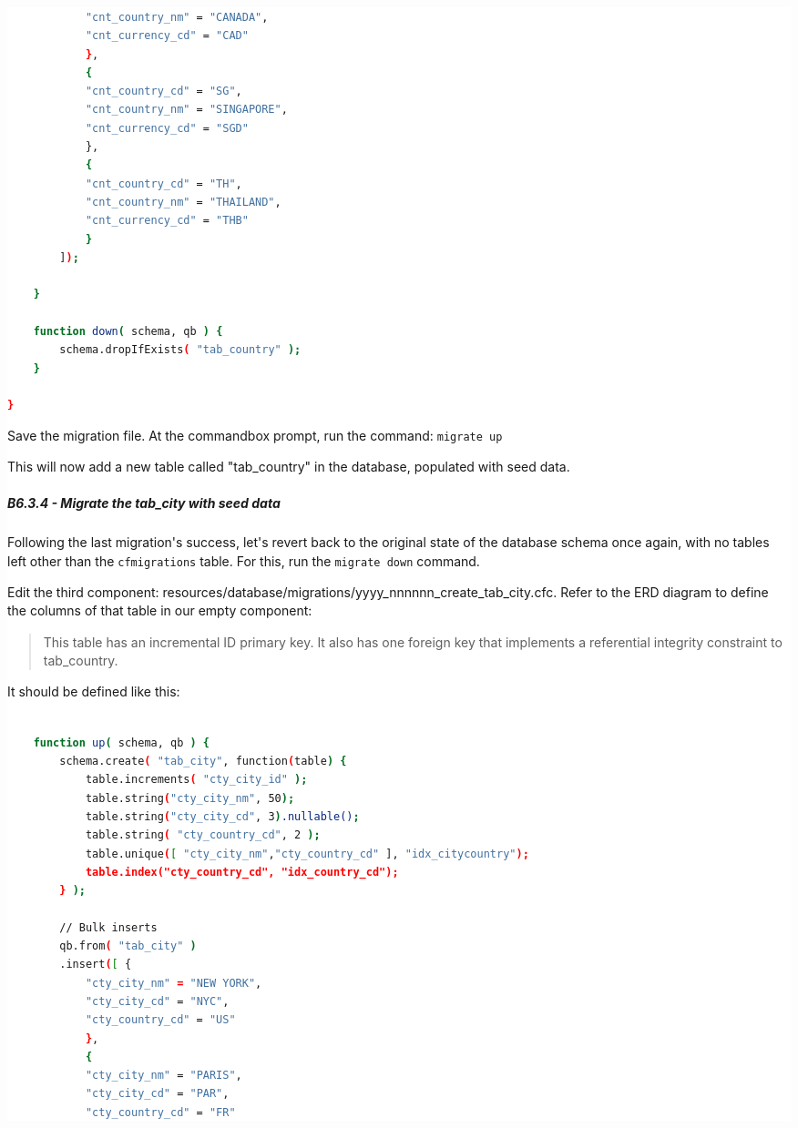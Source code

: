 ```sh
            "cnt_country_nm" = "CANADA",
            "cnt_currency_cd" = "CAD"
            },
            {
            "cnt_country_cd" = "SG",
            "cnt_country_nm" = "SINGAPORE",
            "cnt_currency_cd" = "SGD"
            },
            {
            "cnt_country_cd" = "TH",
            "cnt_country_nm" = "THAILAND",
            "cnt_currency_cd" = "THB"
            }
        ]);

    }

    function down( schema, qb ) {
        schema.dropIfExists( "tab_country" );
    }

}

```

Save the migration file. At the commandbox prompt, run the command: `migrate up`

This will now add a new table called "tab_country" in the database, populated with seed data.


##### B6.3.4 - Migrate the tab_city with seed data

Following the last migration's success, let's revert back to the original state of the database schema once again, with no tables left other than the `cfmigrations` table. For this, run the `migrate down` command.

Edit the third component: resources/database/migrations/yyyy_nnnnnn_create_tab_city.cfc.
Refer to the ERD diagram to define the columns of that table in our empty component:

>This table has an incremental ID primary key. It also has one foreign key that implements a referential integrity constraint to tab_country.

It should be defined like this:

```sh

    function up( schema, qb ) {
        schema.create( "tab_city", function(table) {
            table.increments( "cty_city_id" );
            table.string("cty_city_nm", 50);
            table.string("cty_city_cd", 3).nullable();
            table.string( "cty_country_cd", 2 );
            table.unique([ "cty_city_nm","cty_country_cd" ], "idx_citycountry");
            table.index("cty_country_cd", "idx_country_cd");
        } );

        // Bulk inserts
        qb.from( "tab_city" )
        .insert([ { 
            "cty_city_nm" = "NEW YORK",
            "cty_city_cd" = "NYC",
            "cty_country_cd" = "US"
            },
            {
            "cty_city_nm" = "PARIS",
            "cty_city_cd" = "PAR",
            "cty_country_cd" = "FR"
```